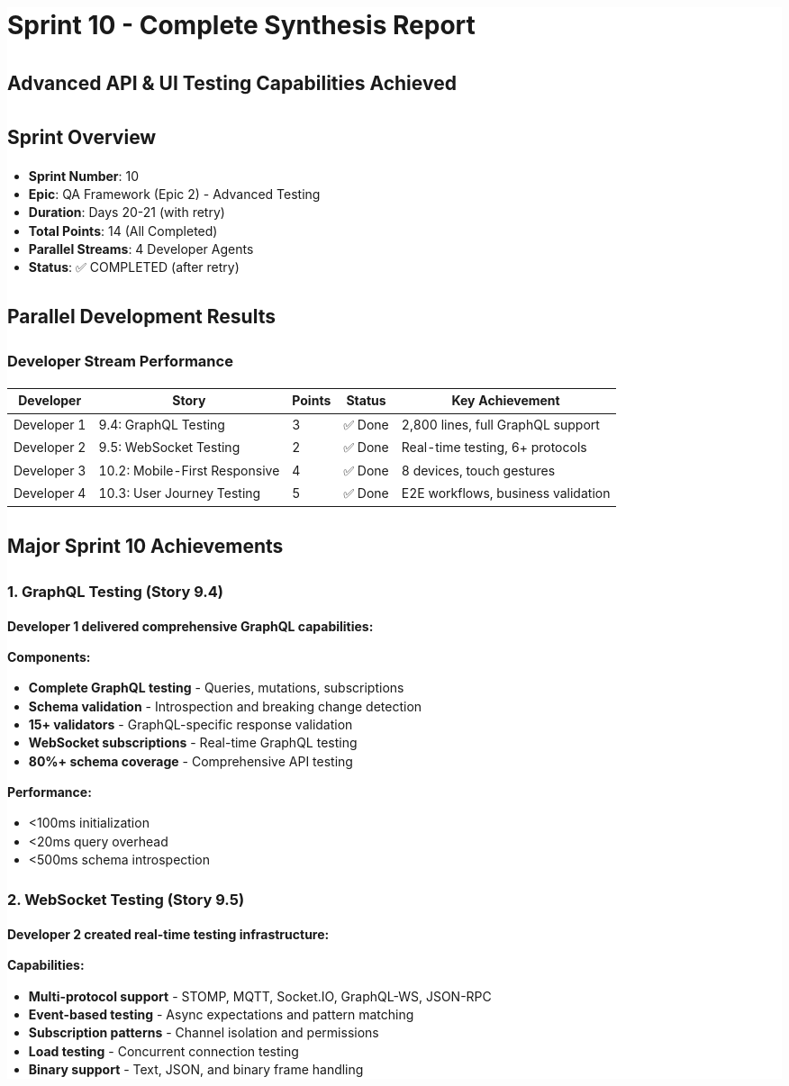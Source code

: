 # Sprint 10 - Complete Synthesis Report
## Advanced API & UI Testing Capabilities Achieved

## Sprint Overview
- **Sprint Number**: 10
- **Epic**: QA Framework (Epic 2) - Advanced Testing
- **Duration**: Days 20-21 (with retry)
- **Total Points**: 14 (All Completed)
- **Parallel Streams**: 4 Developer Agents
- **Status**: ✅ COMPLETED (after retry)

## Parallel Development Results

### Developer Stream Performance

| Developer | Story | Points | Status | Key Achievement |
|-----------|-------|--------|--------|-----------------|
| Developer 1 | 9.4: GraphQL Testing | 3 | ✅ Done | 2,800 lines, full GraphQL support |
| Developer 2 | 9.5: WebSocket Testing | 2 | ✅ Done | Real-time testing, 6+ protocols |
| Developer 3 | 10.2: Mobile-First Responsive | 4 | ✅ Done | 8 devices, touch gestures |
| Developer 4 | 10.3: User Journey Testing | 5 | ✅ Done | E2E workflows, business validation |

## Major Sprint 10 Achievements

### 1. GraphQL Testing (Story 9.4)
**Developer 1 delivered comprehensive GraphQL capabilities:**

**Components:**
- **Complete GraphQL testing** - Queries, mutations, subscriptions
- **Schema validation** - Introspection and breaking change detection
- **15+ validators** - GraphQL-specific response validation
- **WebSocket subscriptions** - Real-time GraphQL testing
- **80%+ schema coverage** - Comprehensive API testing

**Performance:**
- <100ms initialization
- <20ms query overhead
- <500ms schema introspection

### 2. WebSocket Testing (Story 9.5)
**Developer 2 created real-time testing infrastructure:**

**Capabilities:**
- **Multi-protocol support** - STOMP, MQTT, Socket.IO, GraphQL-WS, JSON-RPC
- **Event-based testing** - Async expectations and pattern matching
- **Subscription patterns** - Channel isolation and permissions
- **Load testing** - Concurrent connection testing
- **Binary support** - Text, JSON, and binary frame handling
